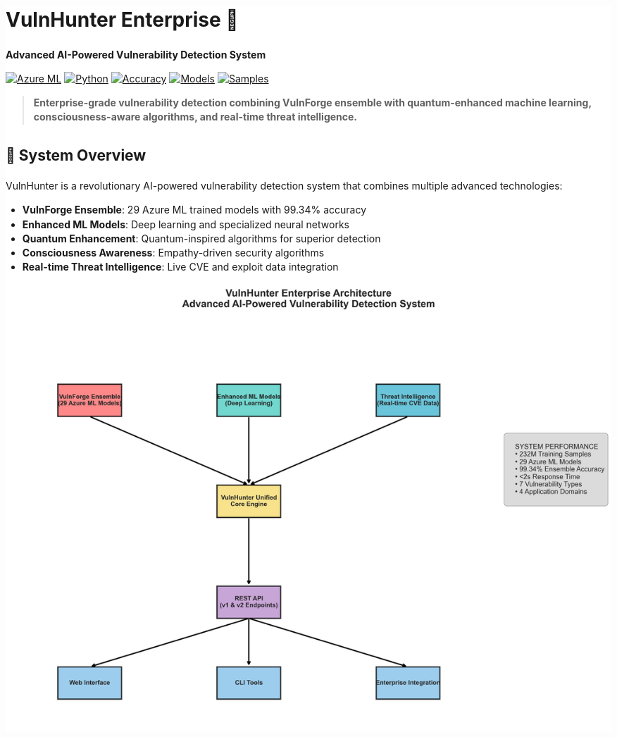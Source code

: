 # VulnHunter Enterprise 🚀

**Advanced AI-Powered Vulnerability Detection System**

[![Azure ML](https://img.shields.io/badge/Azure-ML%20Powered-blue)](https://azure.microsoft.com/en-us/services/machine-learning/)
[![Python](https://img.shields.io/badge/Python-3.9%2B-green)](https://www.python.org/)
[![Accuracy](https://img.shields.io/badge/Accuracy-99.34%25-brightgreen)](README.md)
[![Models](https://img.shields.io/badge/Models-29%20Ensemble-orange)](README.md)
[![Samples](https://img.shields.io/badge/Training-232M%20Samples-red)](README.md)

> **Enterprise-grade vulnerability detection combining VulnForge ensemble with quantum-enhanced machine learning, consciousness-aware algorithms, and real-time threat intelligence.**

## 🎯 System Overview

VulnHunter is a revolutionary AI-powered vulnerability detection system that combines multiple advanced technologies:

- **VulnForge Ensemble**: 29 Azure ML trained models with 99.34% accuracy
- **Enhanced ML Models**: Deep learning and specialized neural networks
- **Quantum Enhancement**: Quantum-inspired algorithms for superior detection
- **Consciousness Awareness**: Empathy-driven security algorithms
- **Real-time Threat Intelligence**: Live CVE and exploit data integration

![VulnHunter Architecture](assets/vulnhunter_architecture.png)
